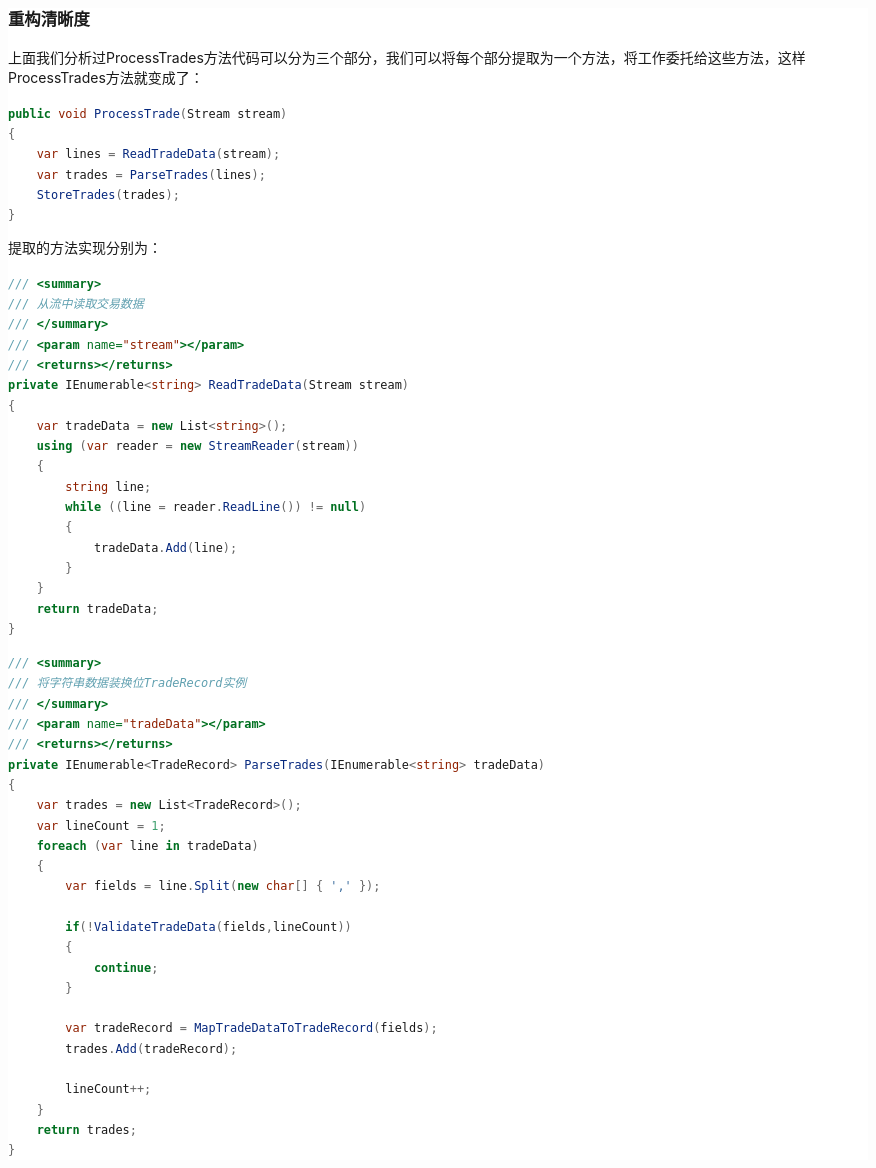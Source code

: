 ### 重构清晰度

上面我们分析过ProcessTrades方法代码可以分为三个部分，我们可以将每个部分提取为一个方法，将工作委托给这些方法，这样ProcessTrades方法就变成了：

```c#
public void ProcessTrade(Stream stream)
{
    var lines = ReadTradeData(stream);
    var trades = ParseTrades(lines);
    StoreTrades(trades);
}
```

提取的方法实现分别为：

```c#
/// <summary>
/// 从流中读取交易数据
/// </summary>
/// <param name="stream"></param>
/// <returns></returns>
private IEnumerable<string> ReadTradeData(Stream stream)
{
    var tradeData = new List<string>();
    using (var reader = new StreamReader(stream))
    {
        string line;
        while ((line = reader.ReadLine()) != null)
        {
            tradeData.Add(line);
        }
    }
    return tradeData;
}
```

```c#
/// <summary>
/// 将字符串数据装换位TradeRecord实例
/// </summary>
/// <param name="tradeData"></param>
/// <returns></returns>
private IEnumerable<TradeRecord> ParseTrades(IEnumerable<string> tradeData)
{
    var trades = new List<TradeRecord>();
    var lineCount = 1;
    foreach (var line in tradeData)
    {
        var fields = line.Split(new char[] { ',' });

        if(!ValidateTradeData(fields,lineCount))
        {
            continue;
        }

        var tradeRecord = MapTradeDataToTradeRecord(fields);
        trades.Add(tradeRecord);

        lineCount++;
    }
    return trades;
}
```
